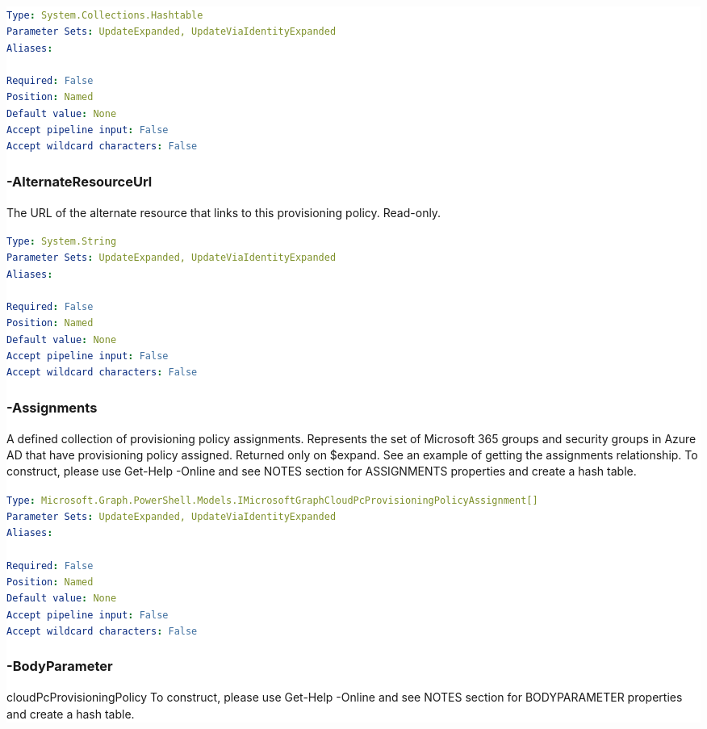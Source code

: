 ```yaml
Type: System.Collections.Hashtable
Parameter Sets: UpdateExpanded, UpdateViaIdentityExpanded
Aliases:

Required: False
Position: Named
Default value: None
Accept pipeline input: False
Accept wildcard characters: False
```

### -AlternateResourceUrl
The URL of the alternate resource that links to this provisioning policy.
Read-only.

```yaml
Type: System.String
Parameter Sets: UpdateExpanded, UpdateViaIdentityExpanded
Aliases:

Required: False
Position: Named
Default value: None
Accept pipeline input: False
Accept wildcard characters: False
```

### -Assignments
A defined collection of provisioning policy assignments.
Represents the set of Microsoft 365 groups and security groups in Azure AD that have provisioning policy assigned.
Returned only on $expand.
See an example of getting the assignments relationship.
To construct, please use Get-Help -Online and see NOTES section for ASSIGNMENTS properties and create a hash table.

```yaml
Type: Microsoft.Graph.PowerShell.Models.IMicrosoftGraphCloudPcProvisioningPolicyAssignment[]
Parameter Sets: UpdateExpanded, UpdateViaIdentityExpanded
Aliases:

Required: False
Position: Named
Default value: None
Accept pipeline input: False
Accept wildcard characters: False
```

### -BodyParameter
cloudPcProvisioningPolicy
To construct, please use Get-Help -Online and see NOTES section for BODYPARAMETER properties and create a hash table.
